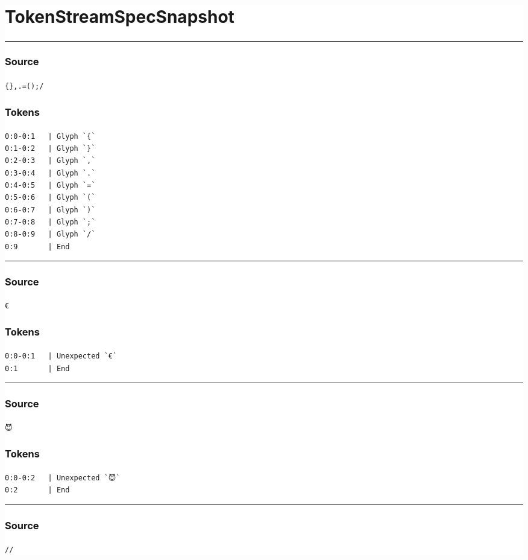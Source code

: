 # TokenStreamSpecSnapshot

--------------------------------------------------------------------------------

### Source
```ite
{},.=();/
```

### Tokens
```
0:0-0:1   | Glyph `{`
0:1-0:2   | Glyph `}`
0:2-0:3   | Glyph `,`
0:3-0:4   | Glyph `.`
0:4-0:5   | Glyph `=`
0:5-0:6   | Glyph `(`
0:6-0:7   | Glyph `)`
0:7-0:8   | Glyph `;`
0:8-0:9   | Glyph `/`
0:9       | End
```

--------------------------------------------------------------------------------

### Source
```ite
€
```

### Tokens
```
0:0-0:1   | Unexpected `€`
0:1       | End
```

--------------------------------------------------------------------------------

### Source
```ite
😈
```

### Tokens
```
0:0-0:2   | Unexpected `😈`
0:2       | End
```

--------------------------------------------------------------------------------

### Source
```ite
//
```
